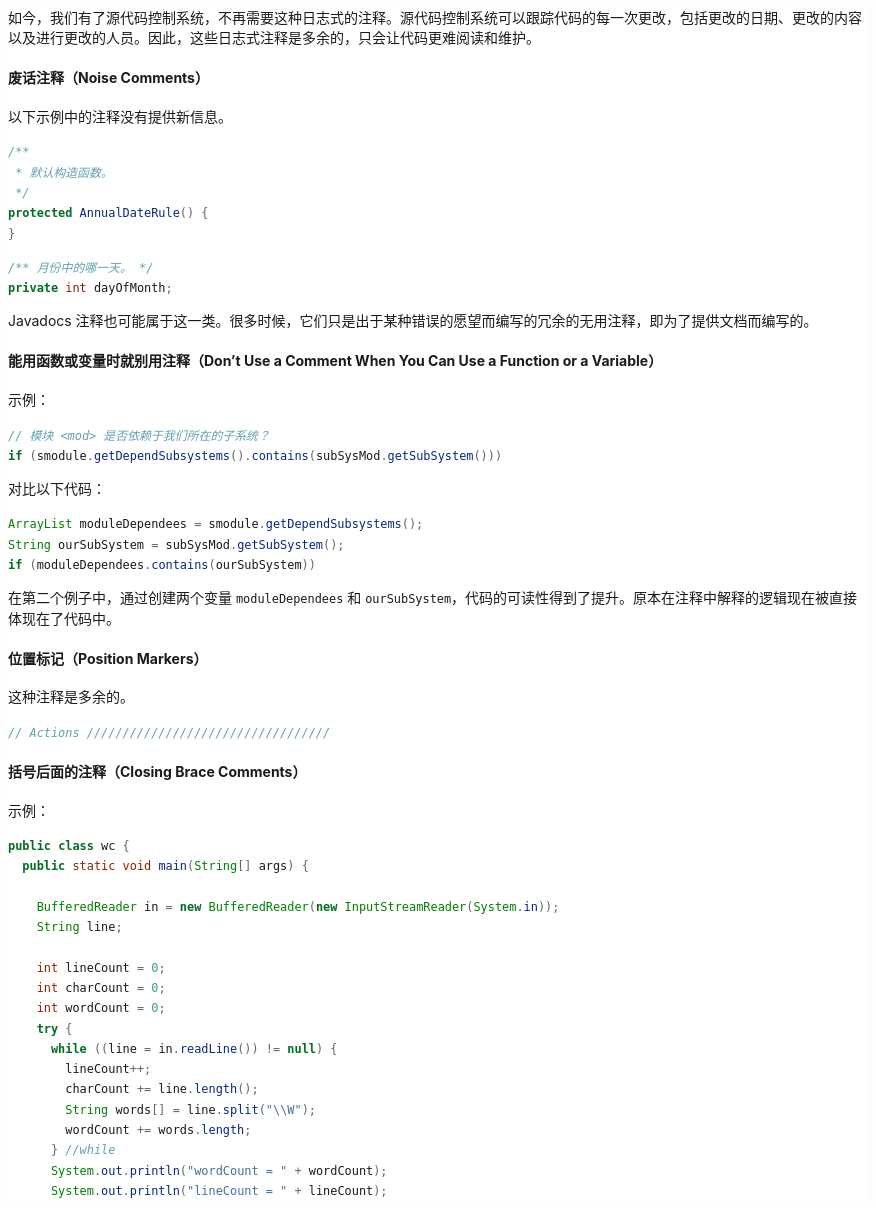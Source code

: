 如今，我们有了源代码控制系统，不再需要这种日志式的注释。源代码控制系统可以跟踪代码的每一次更改，包括更改的日期、更改的内容以及进行更改的人员。因此，这些日志式注释是多余的，只会让代码更难阅读和维护。

#### 废话注释（Noise Comments）

以下示例中的注释没有提供新信息。

```java
/**
 * 默认构造函数。
 */
protected AnnualDateRule() {
}
```

```java
/** 月份中的哪一天。 */
private int dayOfMonth;
```

Javadocs 注释也可能属于这一类。很多时候，它们只是出于某种错误的愿望而编写的冗余的无用注释，即为了提供文档而编写的。

#### 能用函数或变量时就别用注释（Don’t Use a Comment When You Can Use a Function or a Variable）

示例：

```java
// 模块 <mod> 是否依赖于我们所在的子系统？
if (smodule.getDependSubsystems().contains(subSysMod.getSubSystem()))
```

对比以下代码：

```java
ArrayList moduleDependees = smodule.getDependSubsystems();
String ourSubSystem = subSysMod.getSubSystem();
if (moduleDependees.contains(ourSubSystem))
```

在第二个例子中，通过创建两个变量 `moduleDependees` 和 `ourSubSystem`，代码的可读性得到了提升。原本在注释中解释的逻辑现在被直接体现在了代码中。

#### 位置标记（Position Markers）

这种注释是多余的。

```java
// Actions //////////////////////////////////
```

#### 括号后面的注释（Closing Brace Comments）

示例：

```java
public class wc {
  public static void main(String[] args) {
    
    BufferedReader in = new BufferedReader(new InputStreamReader(System.in));
    String line; 

    int lineCount = 0;
    int charCount = 0;
    int wordCount = 0;
    try {
      while ((line = in.readLine()) != null) {
        lineCount++;
        charCount += line.length();
        String words[] = line.split("\\W");
        wordCount += words.length;
      } //while
      System.out.println("wordCount = " + wordCount);
      System.out.println("lineCount = " + lineCount);
```